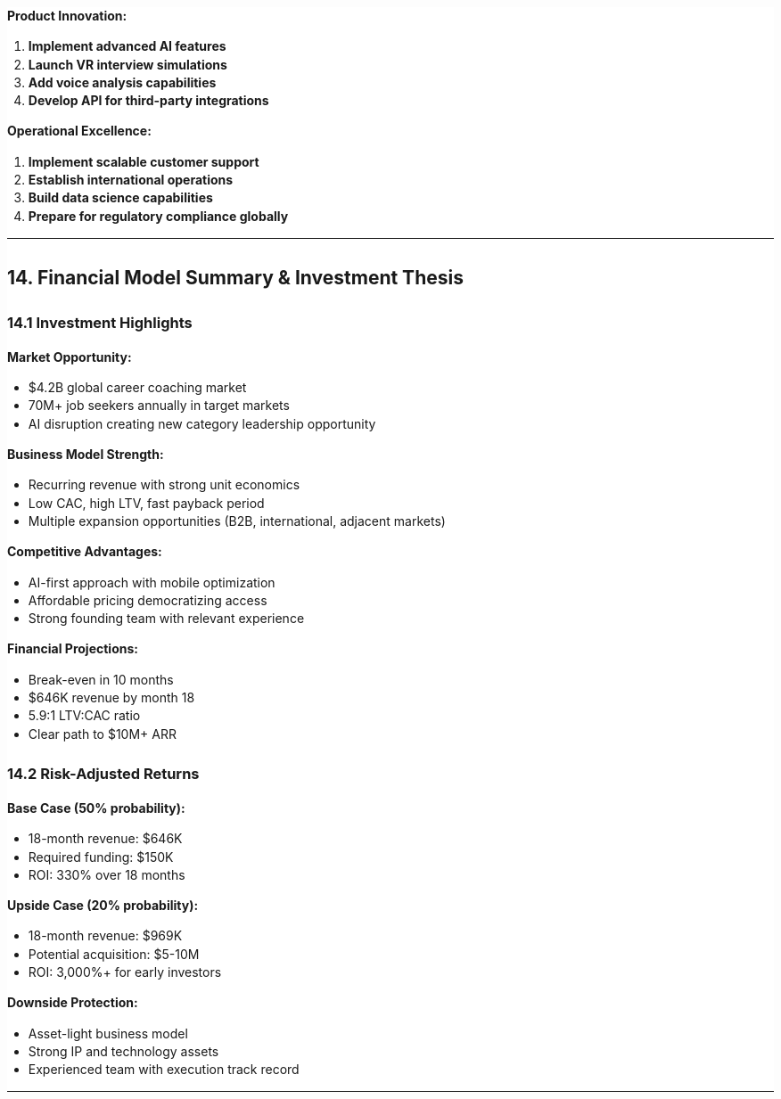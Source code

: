 **Product Innovation:**
1. **Implement advanced AI features**
2. **Launch VR interview simulations**
3. **Add voice analysis capabilities**
4. **Develop API for third-party integrations**

**Operational Excellence:**
1. **Implement scalable customer support**
2. **Establish international operations**
3. **Build data science capabilities**
4. **Prepare for regulatory compliance globally**

---

## 14. Financial Model Summary & Investment Thesis

### 14.1 Investment Highlights

**Market Opportunity:**
- $4.2B global career coaching market
- 70M+ job seekers annually in target markets
- AI disruption creating new category leadership opportunity

**Business Model Strength:**
- Recurring revenue with strong unit economics
- Low CAC, high LTV, fast payback period
- Multiple expansion opportunities (B2B, international, adjacent markets)

**Competitive Advantages:**
- AI-first approach with mobile optimization
- Affordable pricing democratizing access
- Strong founding team with relevant experience

**Financial Projections:**
- Break-even in 10 months
- $646K revenue by month 18
- 5.9:1 LTV:CAC ratio
- Clear path to $10M+ ARR

### 14.2 Risk-Adjusted Returns

**Base Case (50% probability):**
- 18-month revenue: $646K
- Required funding: $150K
- ROI: 330% over 18 months

**Upside Case (20% probability):**
- 18-month revenue: $969K
- Potential acquisition: $5-10M
- ROI: 3,000%+ for early investors

**Downside Protection:**
- Asset-light business model
- Strong IP and technology assets
- Experienced team with execution track record

---